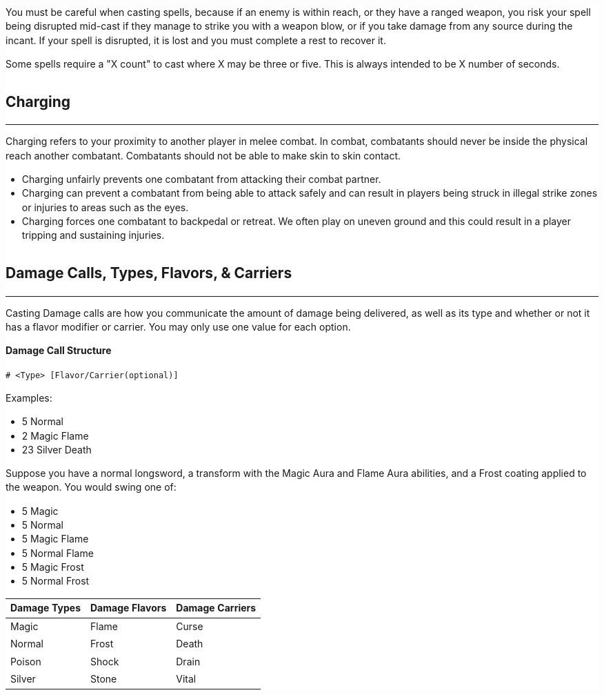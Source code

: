 You must be careful when casting spells, because if an enemy is within reach, or they have a ranged weapon, you risk your spell being disrupted mid-cast if they manage to strike you with a weapon blow, or if you take damage from any source during the incant. If your spell is disrupted, it is lost and you must complete a rest to recover it.

Some spells require a "X count" to cast where X may be three or five.  This is always intended to be X number of seconds.

## Charging

---
Charging refers to your proximity to another player in melee combat.  In combat, combatants should never be inside the physical reach another combatant.  Combatants should not be able to make skin to skin contact.
* Charging unfairly prevents one combatant from attacking their combat partner.
* Charging can prevent a combatant from being able to attack safely and can result in players being struck in illegal strike zones or injuries to areas such as the eyes.
* Charging forces one combatant to backpedal or retreat.  We often play on uneven ground and this could result in a player tripping and sustaining injuries.

## Damage Calls, Types, Flavors, & Carriers

---
Casting Damage calls are how you communicate the amount of damage being delivered, as well as its type and whether or not it has a flavor modifier or carrier.  You may only use one value for each option.

**Damage Call Structure** 
```
# <Type> [Flavor/Carrier(optional)]
```

Examples:
* 5 Normal
* 2 Magic Flame
* 23 Silver Death

Suppose you have a normal longsword, a transform with the Magic Aura and Flame Aura abilities, and a Frost coating applied to the weapon. You would swing one of:
* 5 Magic
* 5 Normal
* 5 Magic Flame
* 5 Normal Flame
* 5 Magic Frost
* 5 Normal Frost

| Damage Types | Damage Flavors | Damage Carriers |
|--------------|----------------|-----------------|
| Magic        | Flame          | Curse           |
| Normal       | Frost          | Death           |
| Poison       | Shock          | Drain           |
| Silver       | Stone          | Vital           |
